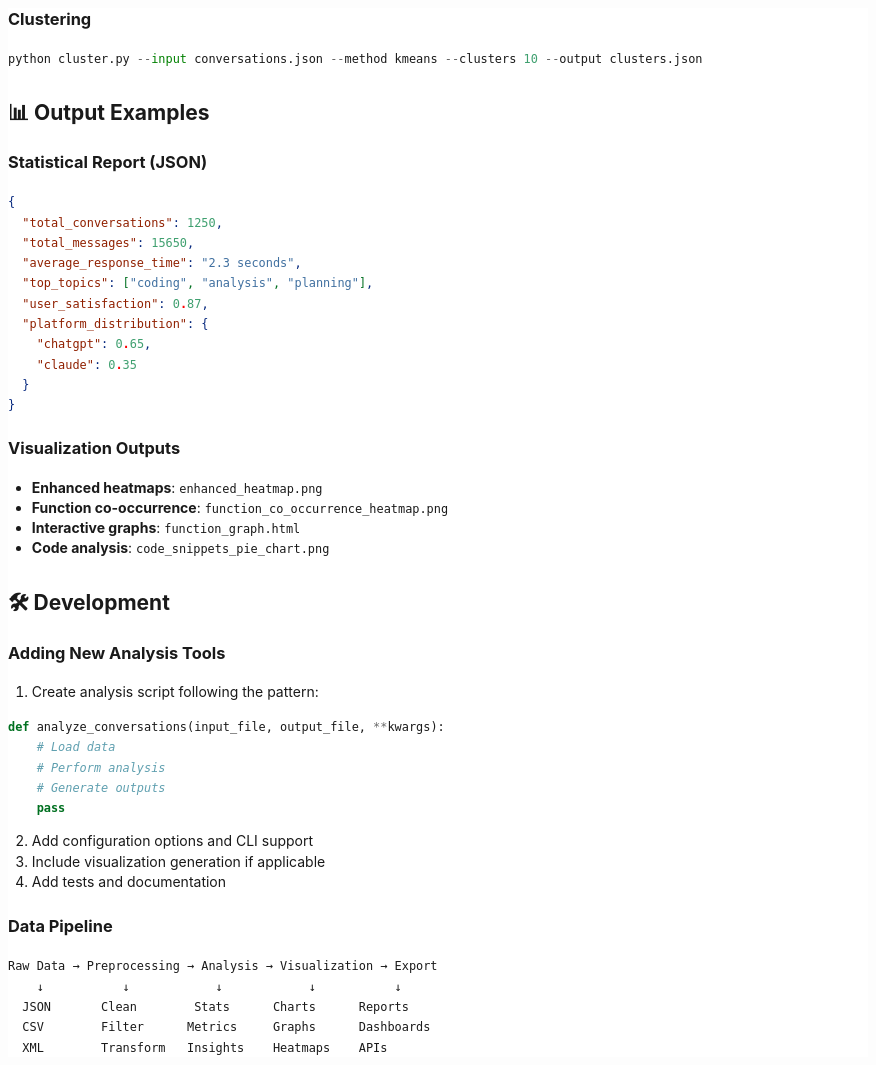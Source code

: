 ### Clustering
```python
python cluster.py --input conversations.json --method kmeans --clusters 10 --output clusters.json
```

## 📊 Output Examples

### Statistical Report (JSON)
```json
{
  "total_conversations": 1250,
  "total_messages": 15650,
  "average_response_time": "2.3 seconds",
  "top_topics": ["coding", "analysis", "planning"],
  "user_satisfaction": 0.87,
  "platform_distribution": {
    "chatgpt": 0.65,
    "claude": 0.35
  }
}
```

### Visualization Outputs
- **Enhanced heatmaps**: `enhanced_heatmap.png`
- **Function co-occurrence**: `function_co_occurrence_heatmap.png`
- **Interactive graphs**: `function_graph.html`
- **Code analysis**: `code_snippets_pie_chart.png`

## 🛠️ Development

### Adding New Analysis Tools

1. Create analysis script following the pattern:
```python
def analyze_conversations(input_file, output_file, **kwargs):
    # Load data
    # Perform analysis
    # Generate outputs
    pass
```

2. Add configuration options and CLI support
3. Include visualization generation if applicable
4. Add tests and documentation

### Data Pipeline

```
Raw Data → Preprocessing → Analysis → Visualization → Export
    ↓           ↓            ↓            ↓           ↓
  JSON       Clean        Stats      Charts      Reports
  CSV        Filter      Metrics     Graphs      Dashboards
  XML        Transform   Insights    Heatmaps    APIs
```
